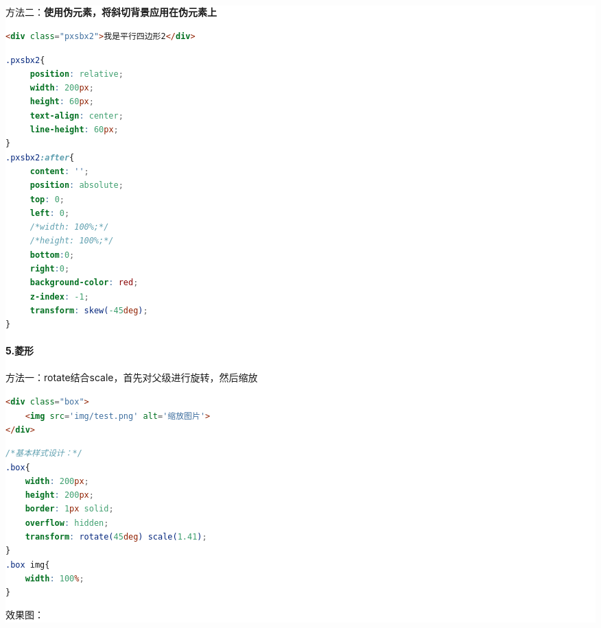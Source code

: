 方法二：**使用伪元素，将斜切背景应用在伪元素上**

```html
<div class="pxsbx2">我是平行四边形2</div>
```

```css
.pxsbx2{
     position: relative;
     width: 200px;
     height: 60px;
     text-align: center;
     line-height: 60px;
}
.pxsbx2:after{
     content: '';
     position: absolute;
     top: 0;
     left: 0;
     /*width: 100%;*/
     /*height: 100%;*/
     bottom:0;
     right:0;
     background-color: red;
     z-index: -1;
     transform: skew(-45deg);
}
```

#### 5.菱形

方法一：rotate结合scale，首先对父级进行旋转，然后缩放

```html
<div class="box">
    <img src='img/test.png' alt='缩放图片'>
</div>
```

```css
/*基本样式设计：*/
.box{
	width: 200px;
    height: 200px;
    border: 1px solid;
    overflow: hidden;
    transform: rotate(45deg) scale(1.41);
}
.box img{
    width: 100%;
}
```

效果图：
